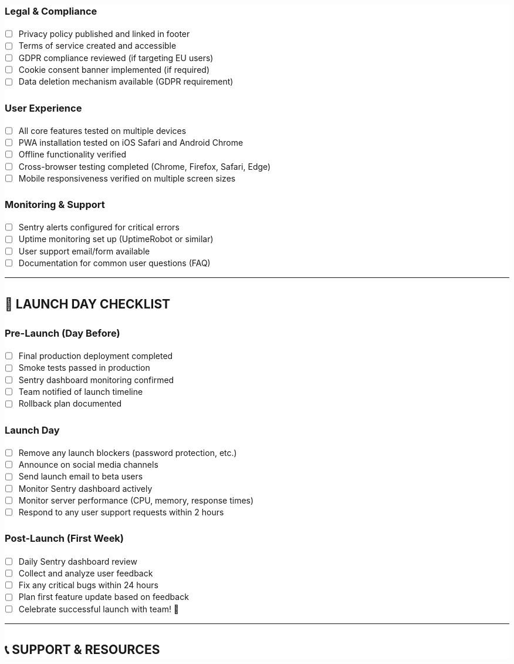 ### Legal & Compliance
- [ ] Privacy policy published and linked in footer
- [ ] Terms of service created and accessible
- [ ] GDPR compliance reviewed (if targeting EU users)
- [ ] Cookie consent banner implemented (if required)
- [ ] Data deletion mechanism available (GDPR requirement)

### User Experience
- [ ] All core features tested on multiple devices
- [ ] PWA installation tested on iOS Safari and Android Chrome
- [ ] Offline functionality verified
- [ ] Cross-browser testing completed (Chrome, Firefox, Safari, Edge)
- [ ] Mobile responsiveness verified on multiple screen sizes

### Monitoring & Support
- [ ] Sentry alerts configured for critical errors
- [ ] Uptime monitoring set up (UptimeRobot or similar)
- [ ] User support email/form available
- [ ] Documentation for common user questions (FAQ)

---

## 🎉 LAUNCH DAY CHECKLIST

### Pre-Launch (Day Before)
- [ ] Final production deployment completed
- [ ] Smoke tests passed in production
- [ ] Sentry dashboard monitoring confirmed
- [ ] Team notified of launch timeline
- [ ] Rollback plan documented

### Launch Day
- [ ] Remove any launch blockers (password protection, etc.)
- [ ] Announce on social media channels
- [ ] Send launch email to beta users
- [ ] Monitor Sentry dashboard actively
- [ ] Monitor server performance (CPU, memory, response times)
- [ ] Respond to any user support requests within 2 hours

### Post-Launch (First Week)
- [ ] Daily Sentry dashboard review
- [ ] Collect and analyze user feedback
- [ ] Fix any critical bugs within 24 hours
- [ ] Plan first feature update based on feedback
- [ ] Celebrate successful launch with team! 🎉

---

## 📞 SUPPORT & RESOURCES
